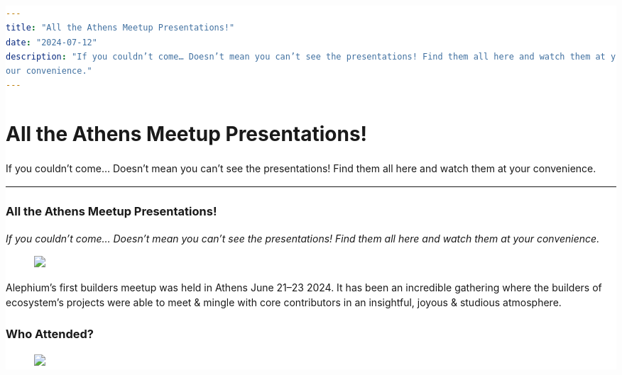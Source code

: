 ```yaml
---
title: "All the Athens Meetup Presentations!"
date: "2024-07-12"
description: "If you couldn’t come… Doesn’t mean you can’t see the presentations! Find them all here and watch them at your convenience."
---
```


<div>

# All the Athens Meetup Presentations!

</div>

<div class="section p-summary" field="subtitle">

If you couldn’t come… Doesn’t mean you can’t see the presentations! Find them all here and watch them at your convenience.

</div>

<div class="section e-content" field="body">

<div id="8ba5" class="section section section--body section--first section--last">

<div class="section-divider">

------------------------------------------------------------------------

</div>

<div class="section-content">

<div class="section-inner sectionLayout--insetColumn">

### **All the Athens Meetup Presentations!**

*If you couldn’t come… Doesn’t mean you can’t see the presentations! Find them all here and watch them at your convenience.*

<figure id="f760" class="graf graf--figure graf-after--p">
<img src="https://cdn-images-1.medium.com/max/800/0*QuhUbzxfHFR6dCdE" class="graf-image" data-image-id="0*QuhUbzxfHFR6dCdE" data-width="1600" data-height="900" data-is-featured="true" />
</figure>

Alephium’s first builders meetup was held in Athens June 21–23 2024. It has been an incredible gathering where the builders of ecosystem’s projects were able to meet & mingle with core contributors in an insightful, joyous & studious atmosphere.

### **Who Attended?**

<figure id="9706" class="graf graf--figure graf-after--h3">
<img src="https://cdn-images-1.medium.com/max/800/0*XffbmGaWU4mWCeJf" class="graf-image" data-image-id="0*XffbmGaWU4mWCeJf" data-width="1600" data-height="1201" />
</figure>
